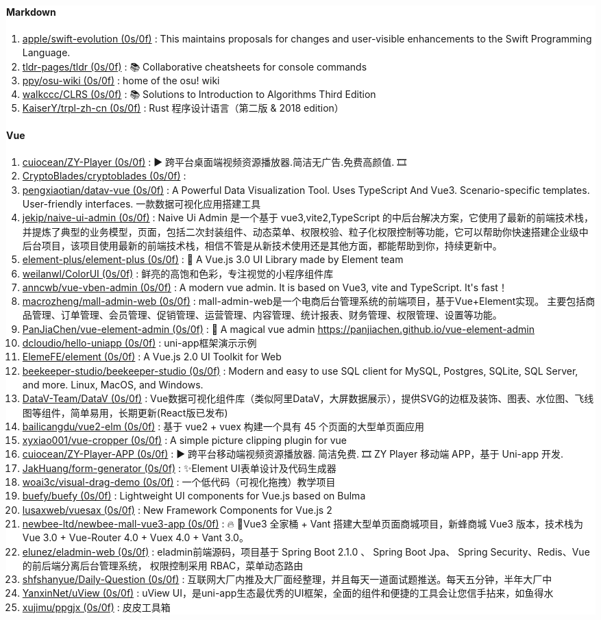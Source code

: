 #### Markdown
1. [apple/swift-evolution (0s/0f)](https://github.com/apple/swift-evolution) : This maintains proposals for changes and user-visible enhancements to the Swift Programming Language.
2. [tldr-pages/tldr (0s/0f)](https://github.com/tldr-pages/tldr) : 📚 Collaborative cheatsheets for console commands
3. [ppy/osu-wiki (0s/0f)](https://github.com/ppy/osu-wiki) : home of the osu! wiki
4. [walkccc/CLRS (0s/0f)](https://github.com/walkccc/CLRS) : 📚 Solutions to Introduction to Algorithms Third Edition
5. [KaiserY/trpl-zh-cn (0s/0f)](https://github.com/KaiserY/trpl-zh-cn) : Rust 程序设计语言（第二版 & 2018 edition）

#### Vue
1. [cuiocean/ZY-Player (0s/0f)](https://github.com/cuiocean/ZY-Player) : ▶️ 跨平台桌面端视频资源播放器.简洁无广告.免费高颜值. 🎞
2. [CryptoBlades/cryptoblades (0s/0f)](https://github.com/CryptoBlades/cryptoblades) : 
3. [pengxiaotian/datav-vue (0s/0f)](https://github.com/pengxiaotian/datav-vue) : A Powerful Data Visualization Tool. Uses TypeScript And Vue3. Scenario-specific templates. User-friendly interfaces. 一款数据可视化应用搭建工具
4. [jekip/naive-ui-admin (0s/0f)](https://github.com/jekip/naive-ui-admin) : Naive Ui Admin 是一个基于 vue3,vite2,TypeScript 的中后台解决方案，它使用了最新的前端技术栈，并提炼了典型的业务模型，页面，包括二次封装组件、动态菜单、权限校验、粒子化权限控制等功能，它可以帮助你快速搭建企业级中后台项目，该项目使用最新的前端技术栈，相信不管是从新技术使用还是其他方面，都能帮助到你，持续更新中。
5. [element-plus/element-plus (0s/0f)](https://github.com/element-plus/element-plus) : 🎉 A Vue.js 3.0 UI Library made by Element team
6. [weilanwl/ColorUI (0s/0f)](https://github.com/weilanwl/ColorUI) : 鲜亮的高饱和色彩，专注视觉的小程序组件库
7. [anncwb/vue-vben-admin (0s/0f)](https://github.com/anncwb/vue-vben-admin) : A modern vue admin. It is based on Vue3, vite and TypeScript. It's fast！
8. [macrozheng/mall-admin-web (0s/0f)](https://github.com/macrozheng/mall-admin-web) : mall-admin-web是一个电商后台管理系统的前端项目，基于Vue+Element实现。 主要包括商品管理、订单管理、会员管理、促销管理、运营管理、内容管理、统计报表、财务管理、权限管理、设置等功能。
9. [PanJiaChen/vue-element-admin (0s/0f)](https://github.com/PanJiaChen/vue-element-admin) : 🎉 A magical vue admin https://panjiachen.github.io/vue-element-admin
10. [dcloudio/hello-uniapp (0s/0f)](https://github.com/dcloudio/hello-uniapp) : uni-app框架演示示例
11. [ElemeFE/element (0s/0f)](https://github.com/ElemeFE/element) : A Vue.js 2.0 UI Toolkit for Web
12. [beekeeper-studio/beekeeper-studio (0s/0f)](https://github.com/beekeeper-studio/beekeeper-studio) : Modern and easy to use SQL client for MySQL, Postgres, SQLite, SQL Server, and more. Linux, MacOS, and Windows.
13. [DataV-Team/DataV (0s/0f)](https://github.com/DataV-Team/DataV) : Vue数据可视化组件库（类似阿里DataV，大屏数据展示），提供SVG的边框及装饰、图表、水位图、飞线图等组件，简单易用，长期更新(React版已发布)
14. [bailicangdu/vue2-elm (0s/0f)](https://github.com/bailicangdu/vue2-elm) : 基于 vue2 + vuex 构建一个具有 45 个页面的大型单页面应用
15. [xyxiao001/vue-cropper (0s/0f)](https://github.com/xyxiao001/vue-cropper) : A simple picture clipping plugin for vue
16. [cuiocean/ZY-Player-APP (0s/0f)](https://github.com/cuiocean/ZY-Player-APP) : ▶️ 跨平台移动端视频资源播放器. 简洁免费. 🎞 ZY Player 移动端 APP，基于 Uni-app 开发.
17. [JakHuang/form-generator (0s/0f)](https://github.com/JakHuang/form-generator) : ✨Element UI表单设计及代码生成器
18. [woai3c/visual-drag-demo (0s/0f)](https://github.com/woai3c/visual-drag-demo) : 一个低代码（可视化拖拽）教学项目
19. [buefy/buefy (0s/0f)](https://github.com/buefy/buefy) : Lightweight UI components for Vue.js based on Bulma
20. [lusaxweb/vuesax (0s/0f)](https://github.com/lusaxweb/vuesax) : New Framework Components for Vue.js 2
21. [newbee-ltd/newbee-mall-vue3-app (0s/0f)](https://github.com/newbee-ltd/newbee-mall-vue3-app) : 🔥 🎉Vue3 全家桶 + Vant 搭建大型单页面商城项目，新蜂商城 Vue3 版本，技术栈为 Vue 3.0 + Vue-Router 4.0 + Vuex 4.0 + Vant 3.0。
22. [elunez/eladmin-web (0s/0f)](https://github.com/elunez/eladmin-web) : eladmin前端源码，项目基于 Spring Boot 2.1.0 、 Spring Boot Jpa、 Spring Security、Redis、Vue的前后端分离后台管理系统， 权限控制采用 RBAC，菜单动态路由
23. [shfshanyue/Daily-Question (0s/0f)](https://github.com/shfshanyue/Daily-Question) : 互联网大厂内推及大厂面经整理，并且每天一道面试题推送。每天五分钟，半年大厂中
24. [YanxinNet/uView (0s/0f)](https://github.com/YanxinNet/uView) : uView UI，是uni-app生态最优秀的UI框架，全面的组件和便捷的工具会让您信手拈来，如鱼得水
25. [xujimu/ppgjx (0s/0f)](https://github.com/xujimu/ppgjx) : 皮皮工具箱
